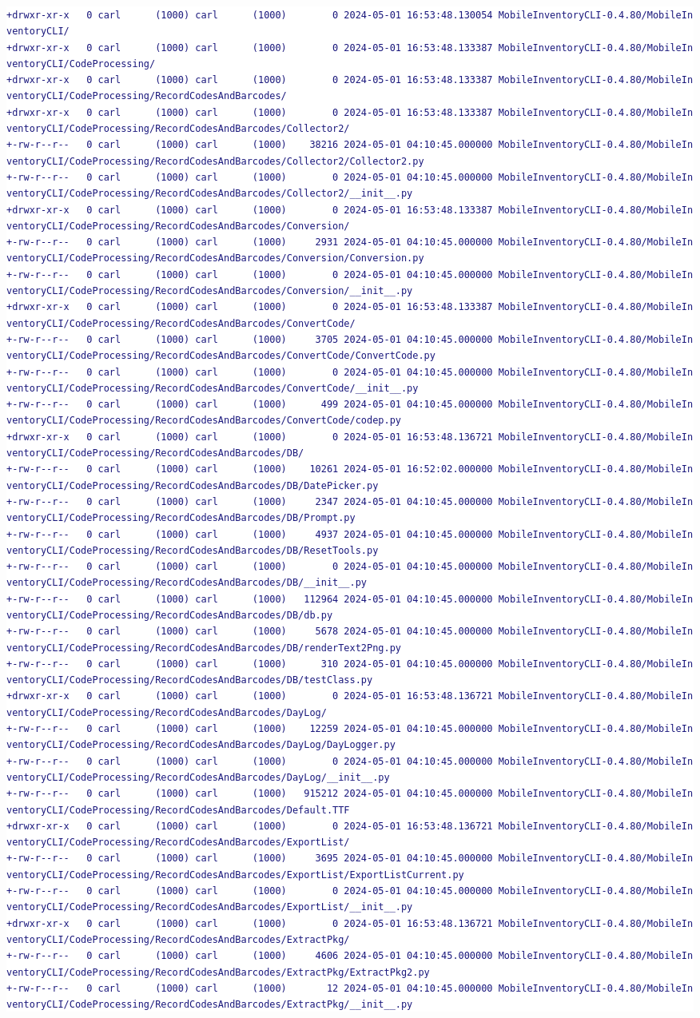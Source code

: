 ```diff
+drwxr-xr-x   0 carl      (1000) carl      (1000)        0 2024-05-01 16:53:48.130054 MobileInventoryCLI-0.4.80/MobileInventoryCLI/
+drwxr-xr-x   0 carl      (1000) carl      (1000)        0 2024-05-01 16:53:48.133387 MobileInventoryCLI-0.4.80/MobileInventoryCLI/CodeProcessing/
+drwxr-xr-x   0 carl      (1000) carl      (1000)        0 2024-05-01 16:53:48.133387 MobileInventoryCLI-0.4.80/MobileInventoryCLI/CodeProcessing/RecordCodesAndBarcodes/
+drwxr-xr-x   0 carl      (1000) carl      (1000)        0 2024-05-01 16:53:48.133387 MobileInventoryCLI-0.4.80/MobileInventoryCLI/CodeProcessing/RecordCodesAndBarcodes/Collector2/
+-rw-r--r--   0 carl      (1000) carl      (1000)    38216 2024-05-01 04:10:45.000000 MobileInventoryCLI-0.4.80/MobileInventoryCLI/CodeProcessing/RecordCodesAndBarcodes/Collector2/Collector2.py
+-rw-r--r--   0 carl      (1000) carl      (1000)        0 2024-05-01 04:10:45.000000 MobileInventoryCLI-0.4.80/MobileInventoryCLI/CodeProcessing/RecordCodesAndBarcodes/Collector2/__init__.py
+drwxr-xr-x   0 carl      (1000) carl      (1000)        0 2024-05-01 16:53:48.133387 MobileInventoryCLI-0.4.80/MobileInventoryCLI/CodeProcessing/RecordCodesAndBarcodes/Conversion/
+-rw-r--r--   0 carl      (1000) carl      (1000)     2931 2024-05-01 04:10:45.000000 MobileInventoryCLI-0.4.80/MobileInventoryCLI/CodeProcessing/RecordCodesAndBarcodes/Conversion/Conversion.py
+-rw-r--r--   0 carl      (1000) carl      (1000)        0 2024-05-01 04:10:45.000000 MobileInventoryCLI-0.4.80/MobileInventoryCLI/CodeProcessing/RecordCodesAndBarcodes/Conversion/__init__.py
+drwxr-xr-x   0 carl      (1000) carl      (1000)        0 2024-05-01 16:53:48.133387 MobileInventoryCLI-0.4.80/MobileInventoryCLI/CodeProcessing/RecordCodesAndBarcodes/ConvertCode/
+-rw-r--r--   0 carl      (1000) carl      (1000)     3705 2024-05-01 04:10:45.000000 MobileInventoryCLI-0.4.80/MobileInventoryCLI/CodeProcessing/RecordCodesAndBarcodes/ConvertCode/ConvertCode.py
+-rw-r--r--   0 carl      (1000) carl      (1000)        0 2024-05-01 04:10:45.000000 MobileInventoryCLI-0.4.80/MobileInventoryCLI/CodeProcessing/RecordCodesAndBarcodes/ConvertCode/__init__.py
+-rw-r--r--   0 carl      (1000) carl      (1000)      499 2024-05-01 04:10:45.000000 MobileInventoryCLI-0.4.80/MobileInventoryCLI/CodeProcessing/RecordCodesAndBarcodes/ConvertCode/codep.py
+drwxr-xr-x   0 carl      (1000) carl      (1000)        0 2024-05-01 16:53:48.136721 MobileInventoryCLI-0.4.80/MobileInventoryCLI/CodeProcessing/RecordCodesAndBarcodes/DB/
+-rw-r--r--   0 carl      (1000) carl      (1000)    10261 2024-05-01 16:52:02.000000 MobileInventoryCLI-0.4.80/MobileInventoryCLI/CodeProcessing/RecordCodesAndBarcodes/DB/DatePicker.py
+-rw-r--r--   0 carl      (1000) carl      (1000)     2347 2024-05-01 04:10:45.000000 MobileInventoryCLI-0.4.80/MobileInventoryCLI/CodeProcessing/RecordCodesAndBarcodes/DB/Prompt.py
+-rw-r--r--   0 carl      (1000) carl      (1000)     4937 2024-05-01 04:10:45.000000 MobileInventoryCLI-0.4.80/MobileInventoryCLI/CodeProcessing/RecordCodesAndBarcodes/DB/ResetTools.py
+-rw-r--r--   0 carl      (1000) carl      (1000)        0 2024-05-01 04:10:45.000000 MobileInventoryCLI-0.4.80/MobileInventoryCLI/CodeProcessing/RecordCodesAndBarcodes/DB/__init__.py
+-rw-r--r--   0 carl      (1000) carl      (1000)   112964 2024-05-01 04:10:45.000000 MobileInventoryCLI-0.4.80/MobileInventoryCLI/CodeProcessing/RecordCodesAndBarcodes/DB/db.py
+-rw-r--r--   0 carl      (1000) carl      (1000)     5678 2024-05-01 04:10:45.000000 MobileInventoryCLI-0.4.80/MobileInventoryCLI/CodeProcessing/RecordCodesAndBarcodes/DB/renderText2Png.py
+-rw-r--r--   0 carl      (1000) carl      (1000)      310 2024-05-01 04:10:45.000000 MobileInventoryCLI-0.4.80/MobileInventoryCLI/CodeProcessing/RecordCodesAndBarcodes/DB/testClass.py
+drwxr-xr-x   0 carl      (1000) carl      (1000)        0 2024-05-01 16:53:48.136721 MobileInventoryCLI-0.4.80/MobileInventoryCLI/CodeProcessing/RecordCodesAndBarcodes/DayLog/
+-rw-r--r--   0 carl      (1000) carl      (1000)    12259 2024-05-01 04:10:45.000000 MobileInventoryCLI-0.4.80/MobileInventoryCLI/CodeProcessing/RecordCodesAndBarcodes/DayLog/DayLogger.py
+-rw-r--r--   0 carl      (1000) carl      (1000)        0 2024-05-01 04:10:45.000000 MobileInventoryCLI-0.4.80/MobileInventoryCLI/CodeProcessing/RecordCodesAndBarcodes/DayLog/__init__.py
+-rw-r--r--   0 carl      (1000) carl      (1000)   915212 2024-05-01 04:10:45.000000 MobileInventoryCLI-0.4.80/MobileInventoryCLI/CodeProcessing/RecordCodesAndBarcodes/Default.TTF
+drwxr-xr-x   0 carl      (1000) carl      (1000)        0 2024-05-01 16:53:48.136721 MobileInventoryCLI-0.4.80/MobileInventoryCLI/CodeProcessing/RecordCodesAndBarcodes/ExportList/
+-rw-r--r--   0 carl      (1000) carl      (1000)     3695 2024-05-01 04:10:45.000000 MobileInventoryCLI-0.4.80/MobileInventoryCLI/CodeProcessing/RecordCodesAndBarcodes/ExportList/ExportListCurrent.py
+-rw-r--r--   0 carl      (1000) carl      (1000)        0 2024-05-01 04:10:45.000000 MobileInventoryCLI-0.4.80/MobileInventoryCLI/CodeProcessing/RecordCodesAndBarcodes/ExportList/__init__.py
+drwxr-xr-x   0 carl      (1000) carl      (1000)        0 2024-05-01 16:53:48.136721 MobileInventoryCLI-0.4.80/MobileInventoryCLI/CodeProcessing/RecordCodesAndBarcodes/ExtractPkg/
+-rw-r--r--   0 carl      (1000) carl      (1000)     4606 2024-05-01 04:10:45.000000 MobileInventoryCLI-0.4.80/MobileInventoryCLI/CodeProcessing/RecordCodesAndBarcodes/ExtractPkg/ExtractPkg2.py
+-rw-r--r--   0 carl      (1000) carl      (1000)       12 2024-05-01 04:10:45.000000 MobileInventoryCLI-0.4.80/MobileInventoryCLI/CodeProcessing/RecordCodesAndBarcodes/ExtractPkg/__init__.py
```